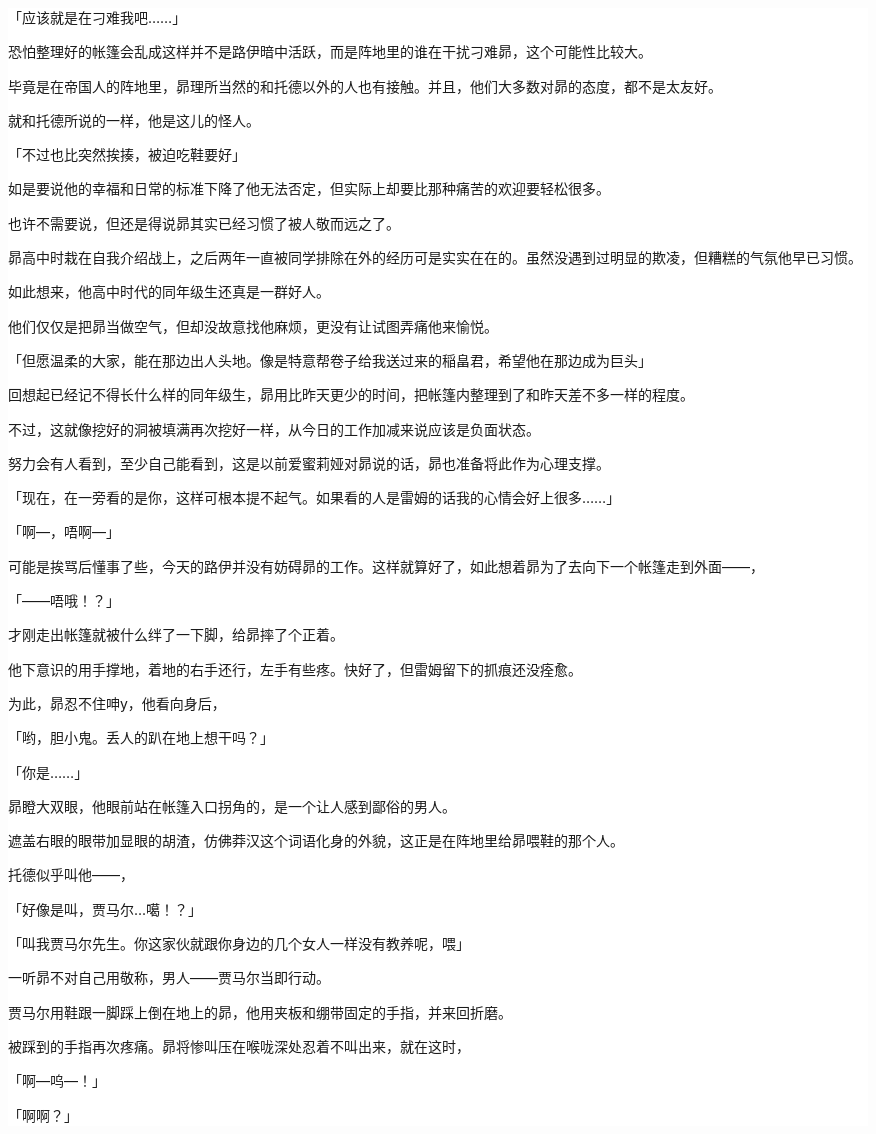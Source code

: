 「应该就是在刁难我吧……」

恐怕整理好的帐篷会乱成这样并不是路伊暗中活跃，而是阵地里的谁在干扰刁难昴，这个可能性比较大。

毕竟是在帝国人的阵地里，昴理所当然的和托德以外的人也有接触。并且，他们大多数对昴的态度，都不是太友好。

就和托德所说的一样，他是这儿的怪人。

「不过也比突然挨揍，被迫吃鞋要好」

如是要说他的幸福和日常的标准下降了他无法否定，但实际上却要比那种痛苦的欢迎要轻松很多。

也许不需要说，但还是得说昴其实已经习惯了被人敬而远之了。

昴高中时栽在自我介绍战上，之后两年一直被同学排除在外的经历可是实实在在的。虽然没遇到过明显的欺凌，但糟糕的气氛他早已习惯。

如此想来，他高中时代的同年级生还真是一群好人。

他们仅仅是把昴当做空气，但却没故意找他麻烦，更没有让试图弄痛他来愉悦。

「但愿温柔的大家，能在那边出人头地。像是特意帮卷子给我送过来的稲畠君，希望他在那边成为巨头」

回想起已经记不得长什么样的同年级生，昴用比昨天更少的时间，把帐篷内整理到了和昨天差不多一样的程度。

不过，这就像挖好的洞被填满再次挖好一样，从今日的工作加减来说应该是负面状态。

努力会有人看到，至少自己能看到，这是以前爱蜜莉娅对昴说的话，昴也准备将此作为心理支撑。

「现在，在一旁看的是你，这样可根本提不起气。如果看的人是雷姆的话我的心情会好上很多……」

「啊—，唔啊—」

可能是挨骂后懂事了些，今天的路伊并没有妨碍昴的工作。这样就算好了，如此想着昴为了去向下一个帐篷走到外面——，

「——唔哦！？」

才刚走出帐篷就被什么绊了一下脚，给昴摔了个正着。

他下意识的用手撑地，着地的右手还行，左手有些疼。快好了，但雷姆留下的抓痕还没痊愈。

为此，昴忍不住呻y，他看向身后，

「哟，胆小鬼。丢人的趴在地上想干吗？」

「你是……」

昴瞪大双眼，他眼前站在帐篷入口拐角的，是一个让人感到鄙俗的男人。

遮盖右眼的眼带加显眼的胡渣，仿佛莽汉这个词语化身的外貌，这正是在阵地里给昴喂鞋的那个人。

托德似乎叫他——，

「好像是叫，贾马尔...噶！？」

「叫我贾马尔先生。你这家伙就跟你身边的几个女人一样没有教养呢，喂」

一听昴不对自己用敬称，男人——贾马尔当即行动。

贾马尔用鞋跟一脚踩上倒在地上的昴，他用夹板和绷带固定的手指，并来回折磨。

被踩到的手指再次疼痛。昴将惨叫压在喉咙深处忍着不叫出来，就在这时，

「啊—呜—！」

「啊啊？」
